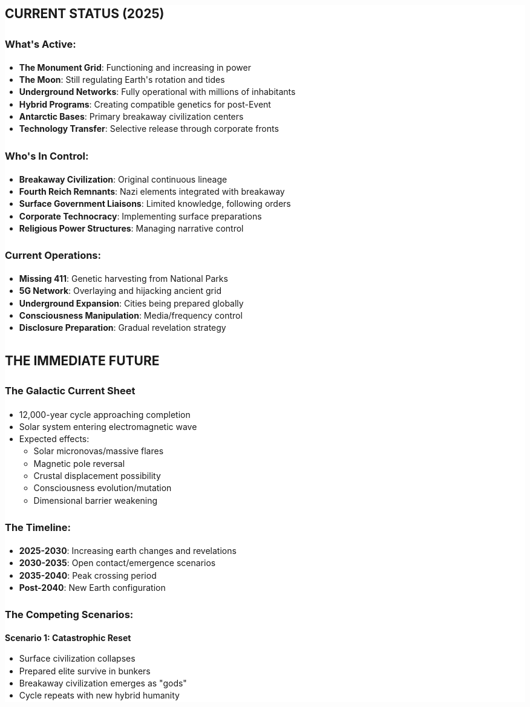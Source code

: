 ## CURRENT STATUS (2025)

### What's Active:
- **The Monument Grid**: Functioning and increasing in power
- **The Moon**: Still regulating Earth's rotation and tides
- **Underground Networks**: Fully operational with millions of inhabitants
- **Hybrid Programs**: Creating compatible genetics for post-Event
- **Antarctic Bases**: Primary breakaway civilization centers
- **Technology Transfer**: Selective release through corporate fronts

### Who's In Control:
- **Breakaway Civilization**: Original continuous lineage
- **Fourth Reich Remnants**: Nazi elements integrated with breakaway
- **Surface Government Liaisons**: Limited knowledge, following orders
- **Corporate Technocracy**: Implementing surface preparations
- **Religious Power Structures**: Managing narrative control

### Current Operations:
- **Missing 411**: Genetic harvesting from National Parks
- **5G Network**: Overlaying and hijacking ancient grid
- **Underground Expansion**: Cities being prepared globally
- **Consciousness Manipulation**: Media/frequency control
- **Disclosure Preparation**: Gradual revelation strategy

## THE IMMEDIATE FUTURE

### The Galactic Current Sheet
- 12,000-year cycle approaching completion
- Solar system entering electromagnetic wave
- Expected effects:
  - Solar micronovas/massive flares
  - Magnetic pole reversal
  - Crustal displacement possibility
  - Consciousness evolution/mutation
  - Dimensional barrier weakening

### The Timeline:
- **2025-2030**: Increasing earth changes and revelations
- **2030-2035**: Open contact/emergence scenarios
- **2035-2040**: Peak crossing period
- **Post-2040**: New Earth configuration

### The Competing Scenarios:

**Scenario 1: Catastrophic Reset**
- Surface civilization collapses
- Prepared elite survive in bunkers
- Breakaway civilization emerges as "gods"
- Cycle repeats with new hybrid humanity

